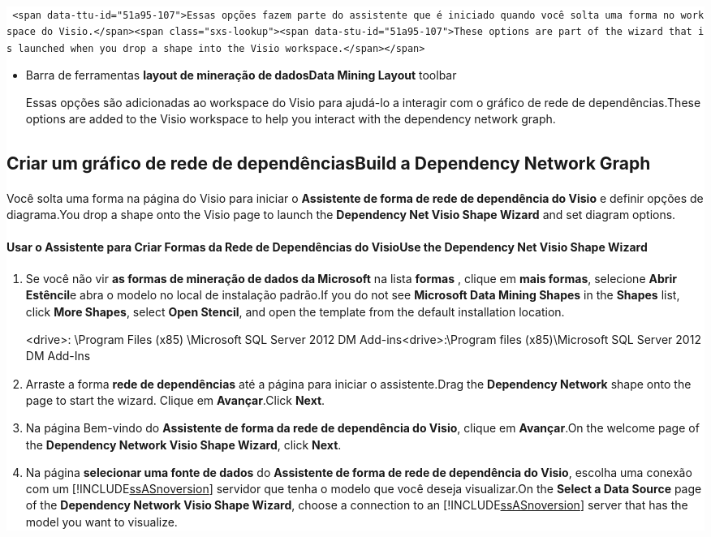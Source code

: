      <span data-ttu-id="51a95-107">Essas opções fazem parte do assistente que é iniciado quando você solta uma forma no workspace do Visio.</span><span class="sxs-lookup"><span data-stu-id="51a95-107">These options are part of the wizard that is launched when you drop a shape into the Visio workspace.</span></span>  
  
-   <span data-ttu-id="51a95-108">Barra de ferramentas **layout de mineração de dados**</span><span class="sxs-lookup"><span data-stu-id="51a95-108">**Data Mining Layout** toolbar</span></span>  
  
     <span data-ttu-id="51a95-109">Essas opções são adicionadas ao workspace do Visio para ajudá-lo a interagir com o gráfico de rede de dependências.</span><span class="sxs-lookup"><span data-stu-id="51a95-109">These options are added to the Visio workspace to help you interact with the dependency network graph.</span></span>  
  
## <a name="build-a-dependency-network-graph"></a><span data-ttu-id="51a95-110">Criar um gráfico de rede de dependências</span><span class="sxs-lookup"><span data-stu-id="51a95-110">Build a Dependency Network Graph</span></span>  
 <span data-ttu-id="51a95-111">Você solta uma forma na página do Visio para iniciar o **Assistente de forma de rede de dependência do Visio** e definir opções de diagrama.</span><span class="sxs-lookup"><span data-stu-id="51a95-111">You drop a shape onto the Visio page to launch the **Dependency Net Visio Shape Wizard** and set diagram options.</span></span>  
  
#### <a name="use-the-dependency-net-visio-shape-wizard"></a><span data-ttu-id="51a95-112">Usar o Assistente para Criar Formas da Rede de Dependências do Visio</span><span class="sxs-lookup"><span data-stu-id="51a95-112">Use the Dependency Net Visio Shape Wizard</span></span>  
  
1.  <span data-ttu-id="51a95-113">Se você não vir **as formas de mineração de dados da Microsoft** na lista **formas** , clique em **mais formas**, selecione **Abrir Estêncil**e abra o modelo no local de instalação padrão.</span><span class="sxs-lookup"><span data-stu-id="51a95-113">If you do not see **Microsoft Data Mining Shapes** in the **Shapes** list, click **More Shapes**, select **Open Stencil**, and open the template from the default installation location.</span></span>  
  
     <span data-ttu-id="51a95-114">\<drive>: \Program Files (x85) \Microsoft SQL Server 2012 DM Add-ins</span><span class="sxs-lookup"><span data-stu-id="51a95-114">\<drive>:\Program files (x85)\Microsoft SQL Server 2012 DM Add-Ins</span></span>  
  
2.  <span data-ttu-id="51a95-115">Arraste a forma **rede de dependências** até a página para iniciar o assistente.</span><span class="sxs-lookup"><span data-stu-id="51a95-115">Drag the **Dependency Network** shape onto the page to start the wizard.</span></span> <span data-ttu-id="51a95-116">Clique em **Avançar**.</span><span class="sxs-lookup"><span data-stu-id="51a95-116">Click **Next**.</span></span>  
  
3.  <span data-ttu-id="51a95-117">Na página Bem-vindo do **Assistente de forma da rede de dependência do Visio**, clique em **Avançar**.</span><span class="sxs-lookup"><span data-stu-id="51a95-117">On the welcome page of the **Dependency Network Visio Shape Wizard**, click **Next**.</span></span>  
  
4.  <span data-ttu-id="51a95-118">Na página **selecionar uma fonte de dados** do **Assistente de forma de rede de dependência do Visio**, escolha uma conexão com um [!INCLUDE[ssASnoversion](../includes/ssasnoversion-md.md)] servidor que tenha o modelo que você deseja visualizar.</span><span class="sxs-lookup"><span data-stu-id="51a95-118">On the **Select a Data Source** page of the **Dependency Network Visio Shape Wizard**, choose a connection to an [!INCLUDE[ssASnoversion](../includes/ssasnoversion-md.md)] server that has the model you want to visualize.</span></span>  
  